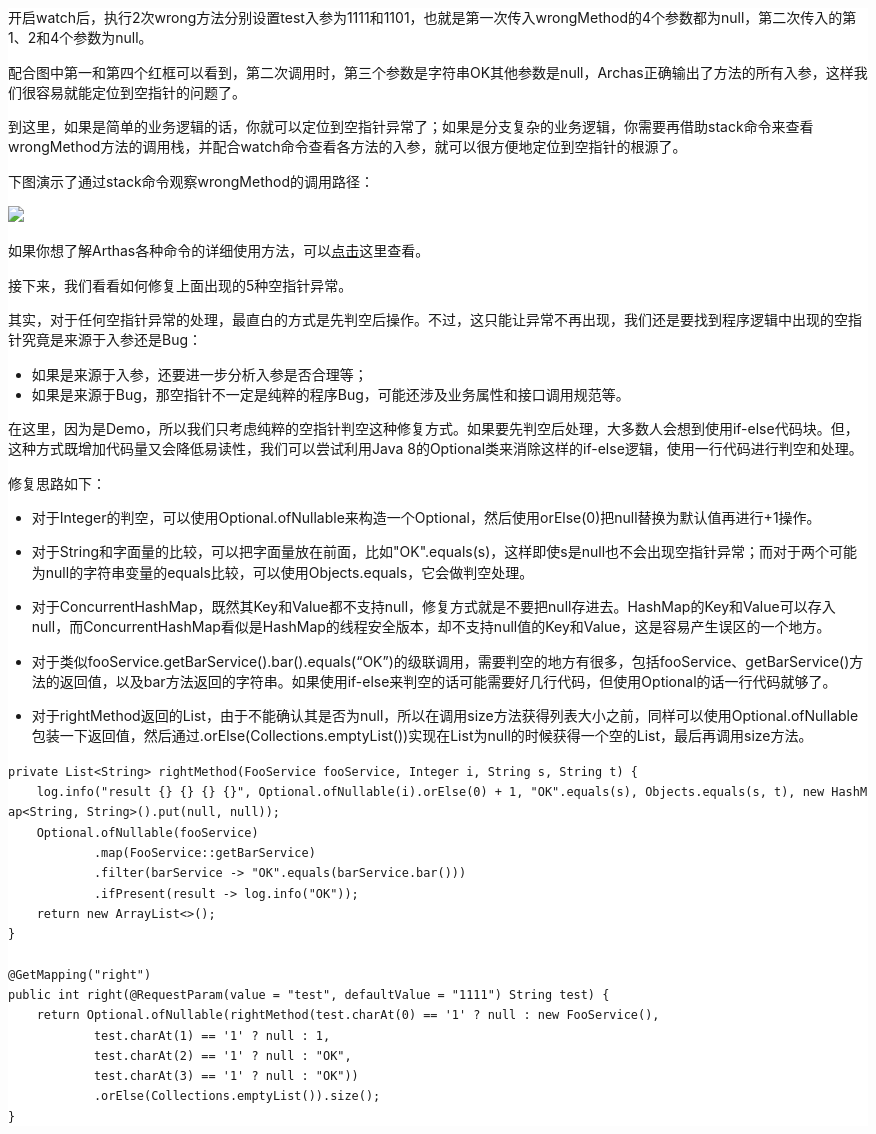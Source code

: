 开启watch后，执行2次wrong方法分别设置test入参为1111和1101，也就是第一次传入wrongMethod的4个参数都为null，第二次传入的第1、2和4个参数为null。

配合图中第一和第四个红框可以看到，第二次调用时，第三个参数是字符串OK其他参数是null，Archas正确输出了方法的所有入参，这样我们很容易就能定位到空指针的问题了。

到这里，如果是简单的业务逻辑的话，你就可以定位到空指针异常了；如果是分支复杂的业务逻辑，你需要再借助stack命令来查看wrongMethod方法的调用栈，并配合watch命令查看各方法的入参，就可以很方便地定位到空指针的根源了。

下图演示了通过stack命令观察wrongMethod的调用路径：

![](<https://static001.geekbang.org/resource/image/6c/ef/6c9ac7f4345936ece0b0d31c1ad974ef.png?wh=2862*308>)

如果你想了解Arthas各种命令的详细使用方法，可以[点击](<https://alibaba.github.io/arthas/commands.html>)这里查看。

接下来，我们看看如何修复上面出现的5种空指针异常。

其实，对于任何空指针异常的处理，最直白的方式是先判空后操作。不过，这只能让异常不再出现，我们还是要找到程序逻辑中出现的空指针究竟是来源于入参还是Bug：

- 如果是来源于入参，还要进一步分析入参是否合理等；
- 如果是来源于Bug，那空指针不一定是纯粹的程序Bug，可能还涉及业务属性和接口调用规范等。



在这里，因为是Demo，所以我们只考虑纯粹的空指针判空这种修复方式。如果要先判空后处理，大多数人会想到使用if-else代码块。但，这种方式既增加代码量又会降低易读性，我们可以尝试利用Java 8的Optional类来消除这样的if-else逻辑，使用一行代码进行判空和处理。

修复思路如下：

- 对于Integer的判空，可以使用Optional.ofNullable来构造一个Optional<integer>，然后使用orElse(0)把null替换为默认值再进行+1操作。</integer>

- 对于String和字面量的比较，可以把字面量放在前面，比如"OK".equals(s)，这样即使s是null也不会出现空指针异常；而对于两个可能为null的字符串变量的equals比较，可以使用Objects.equals，它会做判空处理。
- 对于ConcurrentHashMap，既然其Key和Value都不支持null，修复方式就是不要把null存进去。HashMap的Key和Value可以存入null，而ConcurrentHashMap看似是HashMap的线程安全版本，却不支持null值的Key和Value，这是容易产生误区的一个地方。
- 对于类似fooService.getBarService().bar().equals(“OK”)的级联调用，需要判空的地方有很多，包括fooService、getBarService()方法的返回值，以及bar方法返回的字符串。如果使用if-else来判空的话可能需要好几行代码，但使用Optional的话一行代码就够了。
- 对于rightMethod返回的List<string>，由于不能确认其是否为null，所以在调用size方法获得列表大小之前，同样可以使用Optional.ofNullable包装一下返回值，然后通过.orElse(Collections.emptyList())实现在List为null的时候获得一个空的List，最后再调用size方法。</string>




```
private List<String> rightMethod(FooService fooService, Integer i, String s, String t) {
    log.info("result {} {} {} {}", Optional.ofNullable(i).orElse(0) + 1, "OK".equals(s), Objects.equals(s, t), new HashMap<String, String>().put(null, null));
    Optional.ofNullable(fooService)
            .map(FooService::getBarService)
            .filter(barService -> "OK".equals(barService.bar()))
            .ifPresent(result -> log.info("OK"));
    return new ArrayList<>();
}

@GetMapping("right")
public int right(@RequestParam(value = "test", defaultValue = "1111") String test) {
    return Optional.ofNullable(rightMethod(test.charAt(0) == '1' ? null : new FooService(),
            test.charAt(1) == '1' ? null : 1,
            test.charAt(2) == '1' ? null : "OK",
            test.charAt(3) == '1' ? null : "OK"))
            .orElse(Collections.emptyList()).size();
}
```
